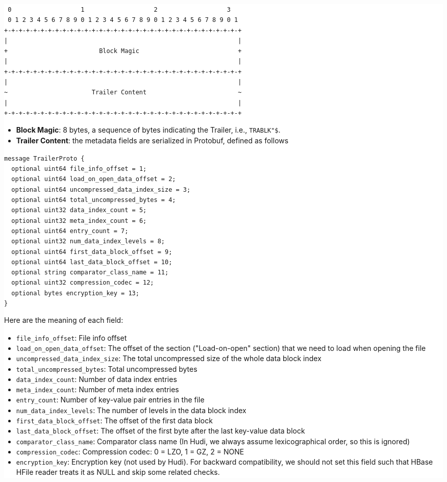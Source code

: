 ```
 0                   1                   2                   3   
 0 1 2 3 4 5 6 7 8 9 0 1 2 3 4 5 6 7 8 9 0 1 2 3 4 5 6 7 8 9 0 1
+-+-+-+-+-+-+-+-+-+-+-+-+-+-+-+-+-+-+-+-+-+-+-+-+-+-+-+-+-+-+-+-+
|                                                               |
+                         Block Magic                           +
|                                                               |
+-+-+-+-+-+-+-+-+-+-+-+-+-+-+-+-+-+-+-+-+-+-+-+-+-+-+-+-+-+-+-+-+
|                                                               |
~                       Trailer Content                         ~
|                                                               |
+-+-+-+-+-+-+-+-+-+-+-+-+-+-+-+-+-+-+-+-+-+-+-+-+-+-+-+-+-+-+-+-+
```

- **Block Magic**: 8 bytes, a sequence of bytes indicating the Trailer, i.e., `TRABLK"$`.
- **Trailer Content**: the metadata fields are serialized in Protobuf, defined as follows

```
message TrailerProto {
  optional uint64 file_info_offset = 1;
  optional uint64 load_on_open_data_offset = 2;
  optional uint64 uncompressed_data_index_size = 3;
  optional uint64 total_uncompressed_bytes = 4;
  optional uint32 data_index_count = 5;
  optional uint32 meta_index_count = 6;
  optional uint64 entry_count = 7;
  optional uint32 num_data_index_levels = 8;
  optional uint64 first_data_block_offset = 9;
  optional uint64 last_data_block_offset = 10;
  optional string comparator_class_name = 11;
  optional uint32 compression_codec = 12;
  optional bytes encryption_key = 13;
}
```

Here are the meaning of each field:

- `file_info_offset`: File info offset
- `load_on_open_data_offset`: The offset of the section ("Load-on-open" section) that we need to load when opening the
  file
- `uncompressed_data_index_size`: The total uncompressed size of the whole data block index
- `total_uncompressed_bytes`: Total uncompressed bytes
- `data_index_count`: Number of data index entries
- `meta_index_count`: Number of meta index entries
- `entry_count`: Number of key-value pair entries in the file
- `num_data_index_levels`: The number of levels in the data block index
- `first_data_block_offset`: The offset of the first data block
- `last_data_block_offset`: The offset of the first byte after the last key-value data block
- `comparator_class_name`: Comparator class name (In Hudi, we always assume lexicographical order, so this is ignored)
- `compression_codec`: Compression codec: 0 = LZO, 1 = GZ, 2 = NONE
- `encryption_key`: Encryption key (not used by Hudi). For backward compatibility, we should not set this field such
                    that HBase HFile reader treats it as NULL and skip some related checks.
